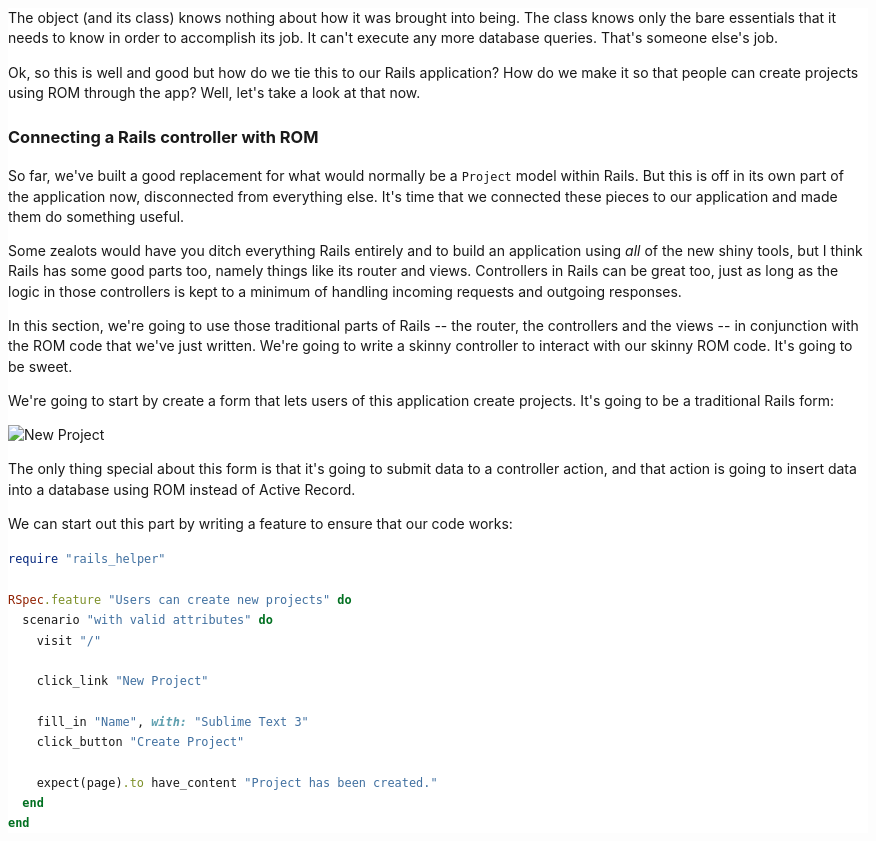 The object (and its class) knows nothing about how it was brought into being.
The class knows only the bare essentials that it needs to know in order to
accomplish its job. It can't execute any more database queries. That's someone
else's job.

Ok, so this is well and good but how do we tie this to our Rails application?
How do we make it so that people can create projects using ROM through the app?
Well, let's take a look at that now.

### Connecting a Rails controller with ROM

So far, we've built a good replacement for what would normally be a `Project`
model within Rails. But this is off in its own part of the application now,
disconnected from everything else. It's time that we connected these pieces to
our application and made them do something useful.

Some zealots would have you ditch everything Rails entirely and to build an
application using _all_ of the new shiny tools, but I think Rails has some good
parts too, namely things like its router and views. Controllers in Rails can be
great too, just as long as the logic in those controllers is kept to a minimum
of handling incoming requests and outgoing responses.

In this section, we're going to use those traditional parts of Rails -- the
router, the controllers and the views -- in conjunction with the ROM code that
we've just written. We're going to write a skinny controller to interact with
our skinny ROM code. It's going to be sweet.

We're going to start by create a form that lets users of this application create
projects. It's going to be a traditional Rails form:

![New Project](/images/exploding/new_project.png)

The only thing special about this form is that it's going to submit data to a
controller action, and that action is going to insert data into a database
using ROM instead of Active Record.

We can start out this part by writing a feature to ensure that our code works:

```ruby
require "rails_helper"

RSpec.feature "Users can create new projects" do
  scenario "with valid attributes" do
    visit "/"

    click_link "New Project"

    fill_in "Name", with: "Sublime Text 3"
    click_button "Create Project"

    expect(page).to have_content "Project has been created."
  end
end
```
